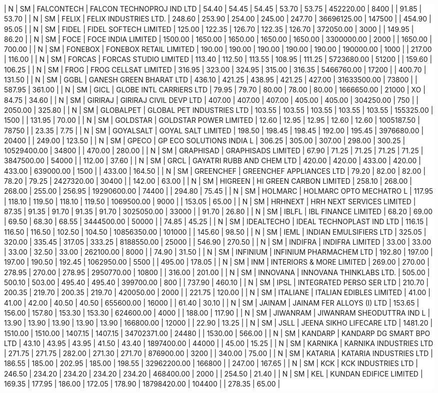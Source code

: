 | N | SM | FALCONTECH | FALCON TECHNOPROJ IND LTD | 54.40 | 54.45 | 54.45 | 53.70 | 53.75 | 452220.00 | 8400 |  | 91.85 | 53.70 |
| N | SM | FELIX | FELIX INDUSTRIES LTD. | 248.60 | 253.90 | 254.00 | 245.00 | 247.70 | 36696125.00 | 147500 |  | 454.90 | 95.05 |
| N | SM | FIDEL | FIDEL SOFTECH LIMITED | 125.00 | 122.35 | 126.70 | 122.35 | 126.70 | 372050.00 | 3000 |  | 149.95 | 86.20 |
| N | SM | FOCE | FOCE INDIA LIMITED | 1500.00 | 1650.00 | 1650.00 | 1650.00 | 1650.00 | 3300000.00 | 2000 |  | 1650.00 | 700.00 |
| N | SM | FONEBOX | FONEBOX RETAIL LIMITED | 190.00 | 190.00 | 190.00 | 190.00 | 190.00 | 190000.00 | 1000 |  | 217.00 | 116.00 |
| N | SM | FORCAS | FORCAS STUDIO LIMITED | 113.40 | 112.50 | 113.55 | 108.95 | 111.25 | 5723680.00 | 51200 |  | 159.60 | 106.25 |
| N | SM | FROG | FROG CELLSAT LIMITED | 316.95 | 323.00 | 324.95 | 315.00 | 316.35 | 5466760.00 | 17200 |  | 400.70 | 131.50 |
| N | SM | GGBL | GANESH GREEN BHARAT LTD | 436.10 | 421.25 | 438.95 | 421.25 | 427.00 | 31633500.00 | 73800 |  | 587.95 | 361.00 |
| N | SM | GICL | GLOBE INTL CARRIERS LTD | 79.95 | 79.70 | 80.00 | 78.00 | 80.00 | 1666650.00 | 21000 | XO | 84.75 | 34.60 |
| N | SM | GIRIRAJ | GIRIRAJ CIVIL DEVP LTD | 407.00 | 407.00 | 407.00 | 405.00 | 405.00 | 304250.00 | 750 |  | 2050.00 | 325.80 |
| N | SM | GLOBALPET | GLOBAL PET INDUSTRIES LTD | 103.55 | 103.55 | 103.55 | 103.55 | 103.55 | 155325.00 | 1500 |  | 131.95 | 70.00 |
| N | SM | GOLDSTAR | GOLDSTAR POWER LIMITED | 12.60 | 12.95 | 12.95 | 12.60 | 12.60 | 1005187.50 | 78750 |  | 23.35 | 7.75 |
| N | SM | GOYALSALT | GOYAL SALT LIMITED | 198.50 | 198.45 | 198.45 | 192.00 | 195.45 | 3976680.00 | 20400 |  | 249.00 | 123.50 |
| N | SM | GPECO | GP ECO SOLUTIONS INDIA L | 306.25 | 305.00 | 307.00 | 298.00 | 300.25 | 10529400.00 | 34800 |  | 470.00 | 280.00 |
| N | SM | GRAPHISAD | GRAPHISADS LIMITED | 67.90 | 71.25 | 71.25 | 71.25 | 71.25 | 3847500.00 | 54000 |  | 112.00 | 37.60 |
| N | SM | GRCL | GAYATRI RUBB AND CHEM LTD | 420.00 | 420.00 | 433.00 | 420.00 | 433.00 | 639000.00 | 1500 |  | 433.00 | 164.50 |
| N | SM | GREENCHEF | GREENCHEF APPLIANCES LTD | 79.20 | 82.00 | 82.00 | 78.20 | 79.25 | 2427320.00 | 30400 |  | 142.00 | 63.00 |
| N | SM | HIGREEN | HI GREEN CARBON LIMITED | 258.10 | 268.00 | 268.00 | 255.00 | 256.95 | 19290600.00 | 74400 |  | 294.80 | 75.45 |
| N | SM | HOLMARC | HOLMARC OPTO MECHATRO L | 117.95 | 118.10 | 119.50 | 118.10 | 119.50 | 1069500.00 | 9000 |  | 153.05 | 65.00 |
| N | SM | HRHNEXT | HRH NEXT SERVICES LIMITED | 87.35 | 91.35 | 91.70 | 91.35 | 91.70 | 3025050.00 | 33000 |  | 91.70 | 26.80 |
| N | SM | IBLFL | IBL FINANCE LIMITED | 68.20 | 69.00 | 69.50 | 68.30 | 68.55 | 3444500.00 | 50000 |  | 74.85 | 45.25 |
| N | SM | IDEALTECHO | IDEAL TECHNOPLAST IND LTD | 116.15 | 116.50 | 116.50 | 102.50 | 104.50 | 10856350.00 | 101000 |  | 145.60 | 98.50 |
| N | SM | IEML | INDIAN EMULSIFIERS LTD | 325.05 | 320.00 | 335.45 | 317.05 | 333.25 | 8188550.00 | 25000 |  | 546.90 | 270.50 |
| N | SM | INDIFRA | INDIFRA LIMITED | 33.00 | 33.00 | 33.00 | 32.50 | 33.00 | 262100.00 | 8000 |  | 74.90 | 31.50 |
| N | SM | INFINIUM | INFINIUM PHARMACHEM LTD | 192.80 | 197.00 | 197.00 | 190.50 | 192.45 | 1062950.00 | 5500 |  | 495.00 | 178.05 |
| N | SM | INM | INTERIORS & MORE LIMITED | 269.00 | 270.00 | 278.95 | 270.00 | 278.95 | 2950770.00 | 10800 |  | 316.00 | 201.00 |
| N | SM | INNOVANA | INNOVANA THINKLABS LTD. | 505.00 | 500.10 | 503.00 | 495.40 | 495.40 | 399700.00 | 800 |  | 737.90 | 460.10 |
| N | SM | IPSL | INTEGRATED PERSO SER LTD | 210.70 | 200.35 | 219.70 | 200.35 | 219.70 | 420050.00 | 2000 |  | 221.75 | 120.00 |
| N | SM | ITALIANE | ITALIAN EDIBLES LIMITED | 41.00 | 41.00 | 42.00 | 40.50 | 40.50 | 655600.00 | 16000 |  | 61.40 | 30.10 |
| N | SM | JAINAM | JAINAM FER ALLOYS (I) LTD | 153.65 | 156.00 | 157.80 | 153.30 | 153.30 | 624600.00 | 4000 |  | 188.00 | 117.90 |
| N | SM | JIWANRAM | JIWANRAM SHEODUTTRA IND L | 13.90 | 13.90 | 13.90 | 13.90 | 13.90 | 166800.00 | 12000 |  | 22.90 | 13.25 |
| N | SM | JSLL | JEENA SIKHO LIFECARE LTD | 1481.20 | 1510.00 | 1510.00 | 1407.15 | 1407.15 | 34702371.00 | 24480 |  | 1530.00 | 566.00 |
| N | SM | KANDARP | KANDARP DG SMART BPO LTD | 43.10 | 43.95 | 43.95 | 41.50 | 43.40 | 1897400.00 | 44000 |  | 45.00 | 15.25 |
| N | SM | KARNIKA | KARNIKA INDUSTRIES LTD | 271.75 | 271.75 | 282.00 | 271.30 | 271.70 | 876900.00 | 3200 |  | 340.00 | 75.00 |
| N | SM | KATARIA | KATARIA INDUSTRIES LTD | 186.55 | 185.00 | 202.95 | 185.00 | 198.55 | 32962200.00 | 166800 |  | 247.00 | 167.65 |
| N | SM | KCK | KCK INDUSTRIES LTD | 246.50 | 234.20 | 234.20 | 234.20 | 234.20 | 468400.00 | 2000 |  | 254.50 | 21.40 |
| N | SM | KEL | KUNDAN EDIFICE LIMITED | 169.35 | 177.95 | 186.00 | 172.05 | 178.90 | 18798420.00 | 104400 |  | 278.35 | 65.00 |